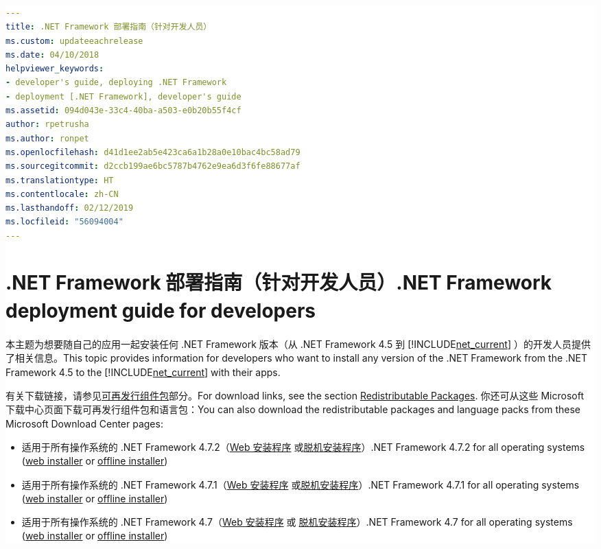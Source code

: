 ```yaml
---
title: .NET Framework 部署指南（针对开发人员）
ms.custom: updateeachrelease
ms.date: 04/10/2018
helpviewer_keywords:
- developer's guide, deploying .NET Framework
- deployment [.NET Framework], developer's guide
ms.assetid: 094d043e-33c4-40ba-a503-e0b20b55f4cf
author: rpetrusha
ms.author: ronpet
ms.openlocfilehash: d41d1ee2ab5e423ca6a1b28a0e10bac4bc58ad79
ms.sourcegitcommit: d2ccb199ae6bc5787b4762e9ea6d3f6fe88677af
ms.translationtype: HT
ms.contentlocale: zh-CN
ms.lasthandoff: 02/12/2019
ms.locfileid: "56094004"
---
```

# <a name="net-framework-deployment-guide-for-developers"></a><span data-ttu-id="4f43f-102">.NET Framework 部署指南（针对开发人员）</span><span class="sxs-lookup"><span data-stu-id="4f43f-102">.NET Framework deployment guide for developers</span></span>
<span data-ttu-id="4f43f-103">本主题为想要随自己的应用一起安装任何 .NET Framework 版本（从 .NET Framework 4.5 到 [!INCLUDE[net_current](../../../includes/net-current-version.md)] ）的开发人员提供了相关信息。</span><span class="sxs-lookup"><span data-stu-id="4f43f-103">This topic provides information for developers who want to install any version of the .NET Framework from the .NET Framework 4.5 to the [!INCLUDE[net_current](../../../includes/net-current-version.md)] with their apps.</span></span>

<span data-ttu-id="4f43f-104">有关下载链接，请参见[可再发行组件包](#redistributable-packages)部分。</span><span class="sxs-lookup"><span data-stu-id="4f43f-104">For download links, see the section [Redistributable Packages](#redistributable-packages).</span></span> <span data-ttu-id="4f43f-105">你还可从这些 Microsoft 下载中心页面下载可再发行组件包和语言包：</span><span class="sxs-lookup"><span data-stu-id="4f43f-105">You can also download the redistributable packages and language packs from these Microsoft Download Center pages:</span></span>

- <span data-ttu-id="4f43f-106">适用于所有操作系统的 .NET Framework 4.7.2（[Web 安装程序](https://go.microsoft.com/fwlink/?LinkId=863262) 或[脱机安装程序](https://go.microsoft.com/fwlink/p/?LinkId=863265)）</span><span class="sxs-lookup"><span data-stu-id="4f43f-106">.NET Framework 4.7.2 for all operating systems ([web installer](https://go.microsoft.com/fwlink/?LinkId=863262) or [offline installer](https://go.microsoft.com/fwlink/p/?LinkId=863265))</span></span>

- <span data-ttu-id="4f43f-107">适用于所有操作系统的 .NET Framework 4.7.1（[Web 安装程序](https://go.microsoft.com/fwlink/?LinkId=852095) 或[脱机安装程序](https://go.microsoft.com/fwlink/p/?LinkId=852107)）</span><span class="sxs-lookup"><span data-stu-id="4f43f-107">.NET Framework 4.7.1 for all operating systems ([web installer](https://go.microsoft.com/fwlink/?LinkId=852095) or [offline installer](https://go.microsoft.com/fwlink/p/?LinkId=852107))</span></span>

- <span data-ttu-id="4f43f-108">适用于所有操作系统的 .NET Framework 4.7（[Web 安装程序](https://go.microsoft.com/fwlink/?LinkId=825299) 或 [脱机安装程序](https://go.microsoft.com/fwlink/p/?LinkId=825303)）</span><span class="sxs-lookup"><span data-stu-id="4f43f-108">.NET Framework 4.7 for all operating systems ([web installer](https://go.microsoft.com/fwlink/?LinkId=825299) or [offline installer](https://go.microsoft.com/fwlink/p/?LinkId=825303))</span></span>
